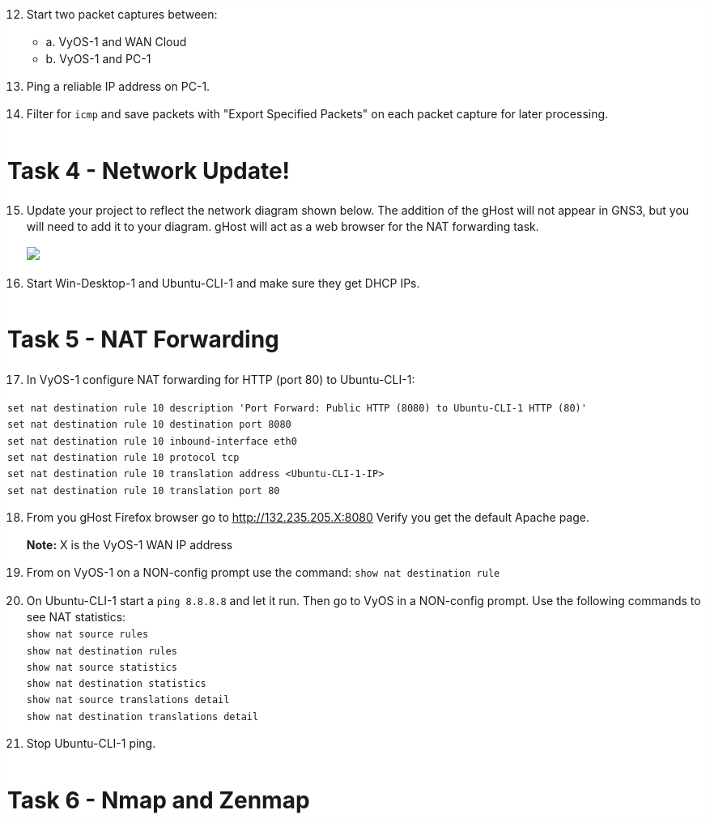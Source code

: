 12. Start two packet captures between:
    - a. VyOS-1 and WAN Cloud<br>
    - b. VyOS-1 and PC-1<br>

13. Ping a reliable IP address on PC-1.

14. Filter for `icmp` and save packets with "Export Specified Packets" on each packet capture for later processing.

# Task 4 - Network Update!

15. Update your project to reflect the network diagram shown below. The addition of the gHost will not appear in GNS3, but you will need to add it to your diagram. gHost will act as a web browser for the NAT forwarding task.

    ![](./images/nat-network-diag2.png)

16. Start Win-Desktop-1 and Ubuntu-CLI-1 and make sure they get DHCP IPs.

# Task 5 - NAT Forwarding

17. In VyOS-1 configure NAT forwarding for HTTP (port 80) to Ubuntu-CLI-1:
```
set nat destination rule 10 description 'Port Forward: Public HTTP (8080) to Ubuntu-CLI-1 HTTP (80)'
set nat destination rule 10 destination port 8080
set nat destination rule 10 inbound-interface eth0
set nat destination rule 10 protocol tcp
set nat destination rule 10 translation address <Ubuntu-CLI-1-IP>
set nat destination rule 10 translation port 80
```

18. From you gHost Firefox browser go to http://132.235.205.X:8080 Verify you get the default Apache page. 

    **Note:** X is the VyOS-1 WAN IP address

19. From on VyOS-1 on a NON-config prompt use the command:
    `show nat destination rule` 

20. On Ubuntu-CLI-1 start a ``ping 8.8.8.8`` and let it run. Then go to VyOS in a NON-config prompt. Use the following commands to see NAT statistics:<br>
    `show nat source rules` <br>
    `show nat destination rules` <br>
    `show nat source statistics` <br>
    `show nat destination statistics`<br>
    `show nat source translations detail` <br>
    `show nat destination translations detail`

21. Stop Ubuntu-CLI-1 ping.

# Task 6 - Nmap and Zenmap
